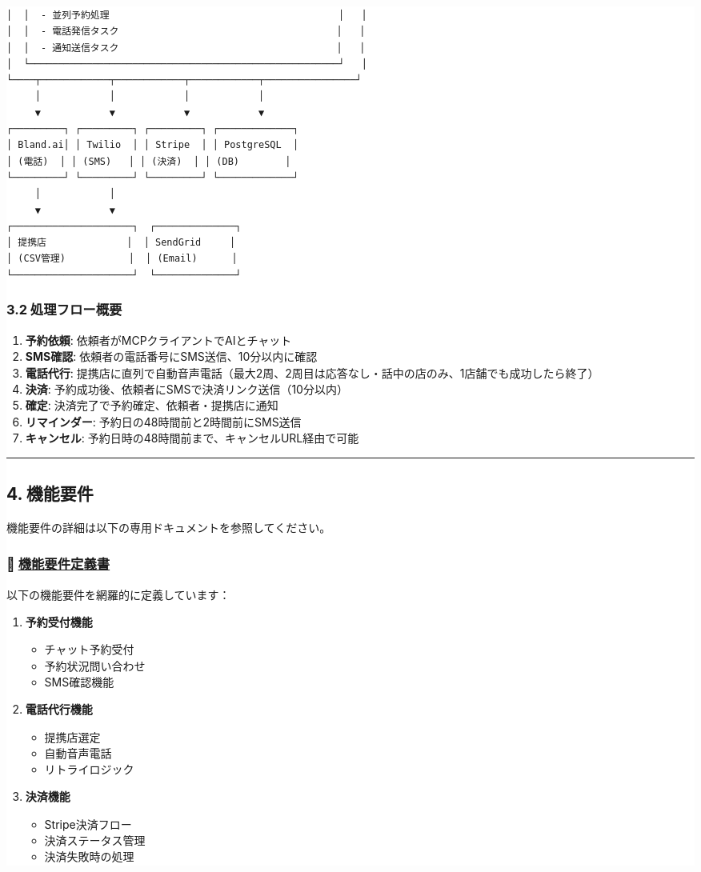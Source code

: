 ```
│  │  - 並列予約処理                                        │   │
│  │  - 電話発信タスク                                      │   │
│  │  - 通知送信タスク                                      │   │
│  └──────────────────────────────────────────────────────┘   │
└────┬────────────┬────────────┬────────────┬────────────────┘
     │            │            │            │
     ▼            ▼            ▼            ▼
┌─────────┐ ┌─────────┐ ┌─────────┐ ┌─────────────┐
│ Bland.ai│ │ Twilio  │ │ Stripe  │ │ PostgreSQL  │
│ (電話)  │ │ (SMS)   │ │ (決済)  │ │ (DB)        │
└─────────┘ └─────────┘ └─────────┘ └─────────────┘
     │            │
     ▼            ▼
┌─────────────────────┐  ┌──────────────┐
│ 提携店              │  │ SendGrid     │
│ (CSV管理)           │  │ (Email)      │
└─────────────────────┘  └──────────────┘
```

### 3.2 処理フロー概要

1. **予約依頼**: 依頼者がMCPクライアントでAIとチャット
2. **SMS確認**: 依頼者の電話番号にSMS送信、10分以内に確認
3. **電話代行**: 提携店に直列で自動音声電話（最大2周、2周目は応答なし・話中の店のみ、1店舗でも成功したら終了）
4. **決済**: 予約成功後、依頼者にSMSで決済リンク送信（10分以内）
5. **確定**: 決済完了で予約確定、依頼者・提携店に通知
6. **リマインダー**: 予約日の48時間前と2時間前にSMS送信
7. **キャンセル**: 予約日時の48時間前まで、キャンセルURL経由で可能

---

## 4. 機能要件

機能要件の詳細は以下の専用ドキュメントを参照してください。

### 📄 [機能要件定義書](03_機能要件定義書.md)

以下の機能要件を網羅的に定義しています：

1. **予約受付機能**
   - チャット予約受付
   - 予約状況問い合わせ
   - SMS確認機能

2. **電話代行機能**
   - 提携店選定
   - 自動音声電話
   - リトライロジック

3. **決済機能**
   - Stripe決済フロー
   - 決済ステータス管理
   - 決済失敗時の処理
